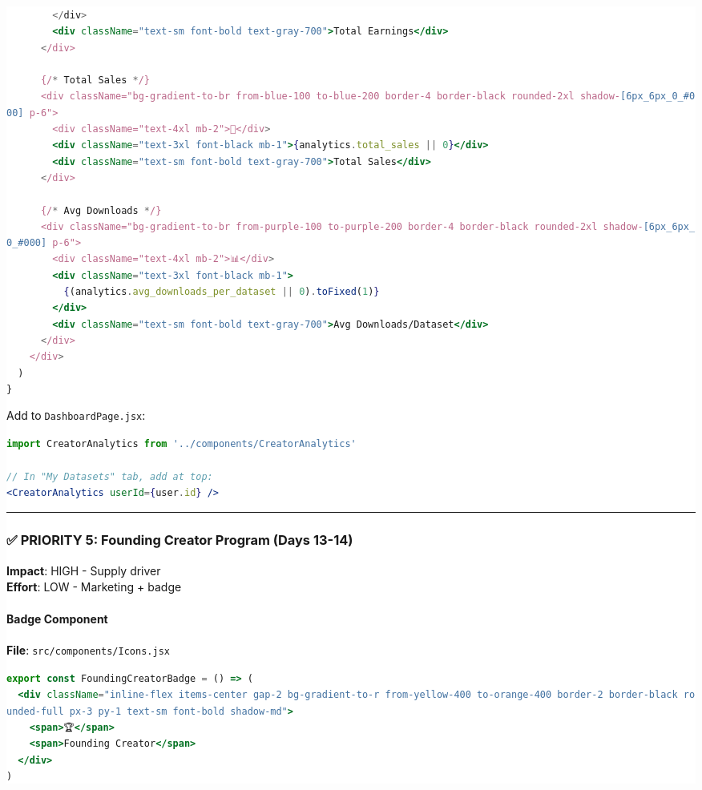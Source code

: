 ```jsx
        </div>
        <div className="text-sm font-bold text-gray-700">Total Earnings</div>
      </div>
      
      {/* Total Sales */}
      <div className="bg-gradient-to-br from-blue-100 to-blue-200 border-4 border-black rounded-2xl shadow-[6px_6px_0_#000] p-6">
        <div className="text-4xl mb-2">🛒</div>
        <div className="text-3xl font-black mb-1">{analytics.total_sales || 0}</div>
        <div className="text-sm font-bold text-gray-700">Total Sales</div>
      </div>
      
      {/* Avg Downloads */}
      <div className="bg-gradient-to-br from-purple-100 to-purple-200 border-4 border-black rounded-2xl shadow-[6px_6px_0_#000] p-6">
        <div className="text-4xl mb-2">📊</div>
        <div className="text-3xl font-black mb-1">
          {(analytics.avg_downloads_per_dataset || 0).toFixed(1)}
        </div>
        <div className="text-sm font-bold text-gray-700">Avg Downloads/Dataset</div>
      </div>
    </div>
  )
}
```

Add to `DashboardPage.jsx`:
```jsx
import CreatorAnalytics from '../components/CreatorAnalytics'

// In "My Datasets" tab, add at top:
<CreatorAnalytics userId={user.id} />
```

---

### ✅ PRIORITY 5: Founding Creator Program (Days 13-14)
**Impact**: HIGH - Supply driver  
**Effort**: LOW - Marketing + badge

#### Badge Component
**File**: `src/components/Icons.jsx`

```jsx
export const FoundingCreatorBadge = () => (
  <div className="inline-flex items-center gap-2 bg-gradient-to-r from-yellow-400 to-orange-400 border-2 border-black rounded-full px-3 py-1 text-sm font-bold shadow-md">
    <span>🏆</span>
    <span>Founding Creator</span>
  </div>
)
```
